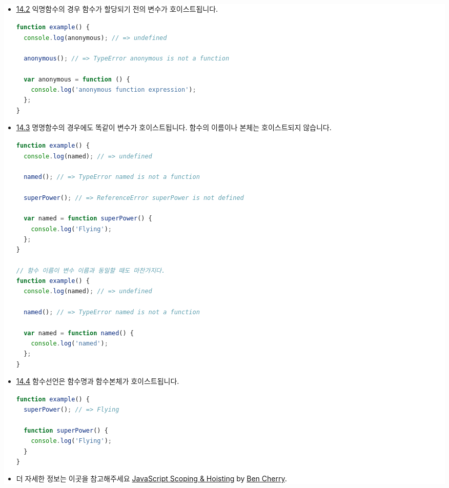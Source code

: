   <a name="hoisting--anon-expressions"></a><a name="14.2"></a>
  - [14.2](#hoisting--anon-expressions) 익명함수의 경우 함수가 할당되기 전의 변수가 호이스트됩니다.

    ```javascript
    function example() {
      console.log(anonymous); // => undefined

      anonymous(); // => TypeError anonymous is not a function

      var anonymous = function () {
        console.log('anonymous function expression');
      };
    }
    ```

  <a name="hoisting--named-expresions"></a><a name="hoisting--named-expressions"></a><a name="14.3"></a>
  - [14.3](#hoisting--named-expressions) 명명함수의 경우에도 똑같이 변수가 호이스트됩니다. 함수의 이름이나 본체는 호이스트되지 않습니다. 

    ```javascript
    function example() {
      console.log(named); // => undefined

      named(); // => TypeError named is not a function

      superPower(); // => ReferenceError superPower is not defined

      var named = function superPower() {
        console.log('Flying');
      };
    }

    // 함수 이름이 변수 이름과 동일할 때도 마찬가지다.
    function example() {
      console.log(named); // => undefined

      named(); // => TypeError named is not a function

      var named = function named() {
        console.log('named');
      };
    }
    ```

  <a name="hoisting--declarations"></a><a name="14.4"></a>
  - [14.4](#hoisting--declarations) 함수선언은 함수명과 함수본체가 호이스트됩니다.

    ```javascript
    function example() {
      superPower(); // => Flying

      function superPower() {
        console.log('Flying');
      }
    }
    ```

  - 더 자세한 정보는 이곳을 참고해주세요 [JavaScript Scoping & Hoisting](http://www.adequatelygood.com/2010/2/JavaScript-Scoping-and-Hoisting/) by [Ben Cherry](http://www.adequatelygood.com/).
